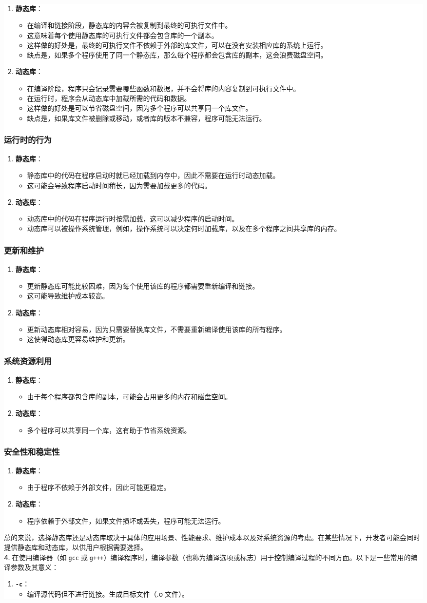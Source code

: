 1. **静态库**：
   - 在编译和链接阶段，静态库的内容会被复制到最终的可执行文件中。
   - 这意味着每个使用静态库的可执行文件都会包含库的一个副本。
   - 这样做的好处是，最终的可执行文件不依赖于外部的库文件，可以在没有安装相应库的系统上运行。
   - 缺点是，如果多个程序使用了同一个静态库，那么每个程序都会包含库的副本，这会浪费磁盘空间。

2. **动态库**：
   - 在编译阶段，程序只会记录需要哪些函数和数据，并不会将库的内容复制到可执行文件中。
   - 在运行时，程序会从动态库中加载所需的代码和数据。
   - 这样做的好处是可以节省磁盘空间，因为多个程序可以共享同一个库文件。
   - 缺点是，如果库文件被删除或移动，或者库的版本不兼容，程序可能无法运行。

### 运行时的行为

1. **静态库**：
   - 静态库中的代码在程序启动时就已经加载到内存中，因此不需要在运行时动态加载。
   - 这可能会导致程序启动时间稍长，因为需要加载更多的代码。

2. **动态库**：
   - 动态库中的代码在程序运行时按需加载，这可以减少程序的启动时间。
   - 动态库可以被操作系统管理，例如，操作系统可以决定何时加载库，以及在多个程序之间共享库的内存。

### 更新和维护

1. **静态库**：
   - 更新静态库可能比较困难，因为每个使用该库的程序都需要重新编译和链接。
   - 这可能导致维护成本较高。

2. **动态库**：
   - 更新动态库相对容易，因为只需要替换库文件，不需要重新编译使用该库的所有程序。
   - 这使得动态库更容易维护和更新。

### 系统资源利用

1. **静态库**：
   - 由于每个程序都包含库的副本，可能会占用更多的内存和磁盘空间。

2. **动态库**：
   - 多个程序可以共享同一个库，这有助于节省系统资源。

### 安全性和稳定性

1. **静态库**：
   - 由于程序不依赖于外部文件，因此可能更稳定。

2. **动态库**：
   - 程序依赖于外部文件，如果文件损坏或丢失，程序可能无法运行。

总的来说，选择静态库还是动态库取决于具体的应用场景、性能要求、维护成本以及对系统资源的考虑。在某些情况下，开发者可能会同时提供静态库和动态库，以供用户根据需要选择。  
4. 
在使用编译器（如 `gcc` 或 `g+++`）编译程序时，编译参数（也称为编译选项或标志）用于控制编译过程的不同方面。以下是一些常用的编译参数及其意义：

1. **`-c`**：
   - 编译源代码但不进行链接。生成目标文件（.o 文件）。
